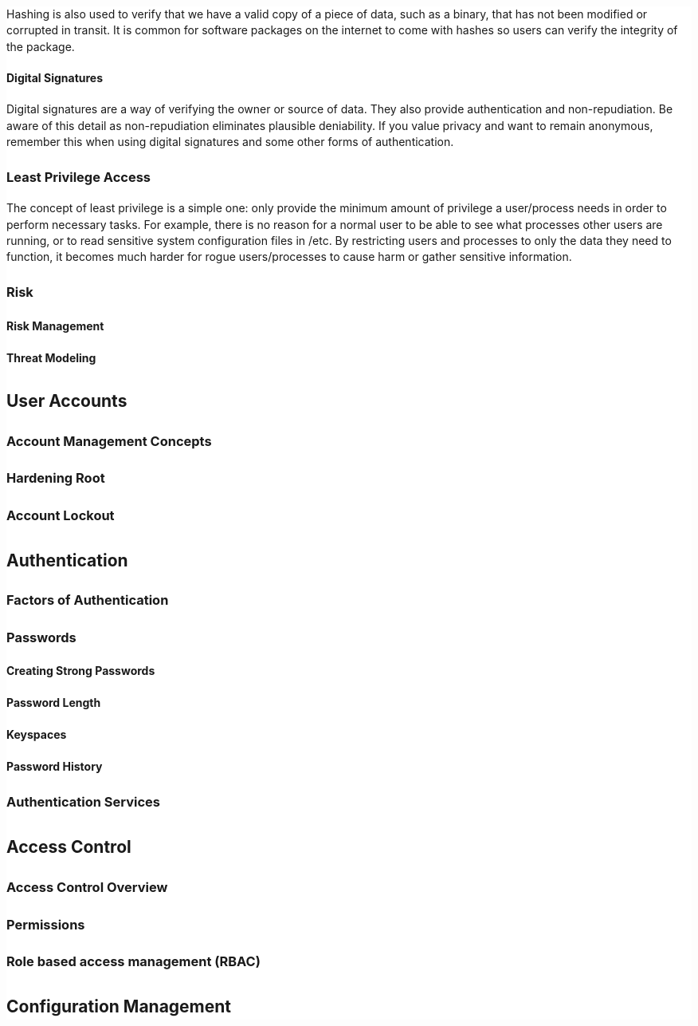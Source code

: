 Hashing is also used to verify that we have a valid copy of a piece of data, such as a binary, that has not been modified or corrupted in transit. It is common for software packages on the internet to come with hashes so users can verify the integrity of the package.
#### Digital Signatures
Digital signatures are a way of verifying the owner or source of data. They also provide authentication and non-repudiation. Be aware of this detail as non-repudiation eliminates plausible deniability. If you value privacy and want to remain anonymous, remember this when using digital signatures and some other forms of authentication.

### Least Privilege Access
The concept of least privilege is a simple one: only provide the minimum amount of privilege a user/process needs in order to perform necessary tasks. For example, there is no reason for a normal user to be able to see what processes other users are running, or to read sensitive system configuration files in /etc. By restricting users and processes to only the data they need to function, it becomes much harder for rogue users/processes to cause harm or gather sensitive information.

### Risk
#### Risk Management
#### Threat Modeling

## User Accounts
### Account Management Concepts
### Hardening Root
### Account Lockout

## Authentication
### Factors of Authentication
### Passwords
#### Creating Strong Passwords
#### Password Length
#### Keyspaces
#### Password History
### Authentication Services

## Access Control
### Access Control Overview
### Permissions
### Role based access management (RBAC)

## Configuration Management
